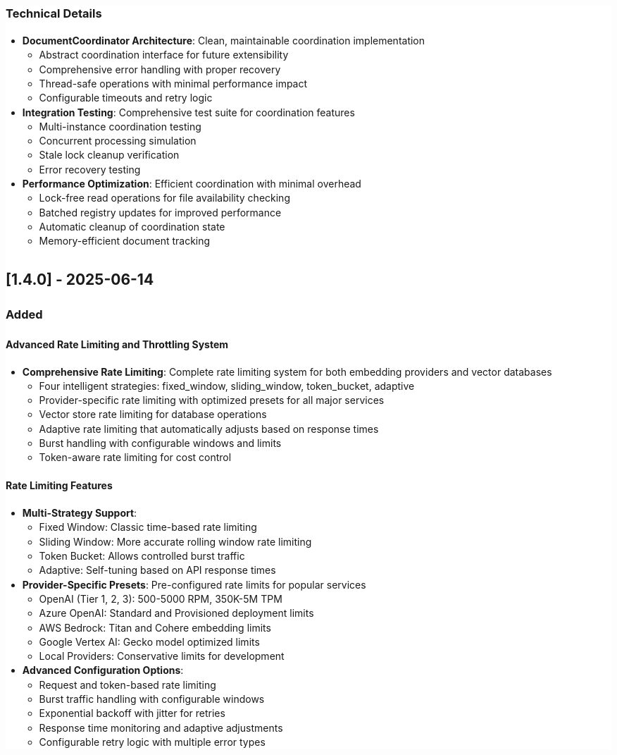 ### Technical Details
- **DocumentCoordinator Architecture**: Clean, maintainable coordination implementation
  - Abstract coordination interface for future extensibility
  - Comprehensive error handling with proper recovery
  - Thread-safe operations with minimal performance impact
  - Configurable timeouts and retry logic
- **Integration Testing**: Comprehensive test suite for coordination features
  - Multi-instance coordination testing
  - Concurrent processing simulation
  - Stale lock cleanup verification
  - Error recovery testing
- **Performance Optimization**: Efficient coordination with minimal overhead
  - Lock-free read operations for file availability checking
  - Batched registry updates for improved performance
  - Automatic cleanup of coordination state
  - Memory-efficient document tracking

## [1.4.0] - 2025-06-14

### Added

#### Advanced Rate Limiting and Throttling System
- **Comprehensive Rate Limiting**: Complete rate limiting system for both embedding providers and vector databases
  - Four intelligent strategies: fixed_window, sliding_window, token_bucket, adaptive
  - Provider-specific rate limiting with optimized presets for all major services
  - Vector store rate limiting for database operations
  - Adaptive rate limiting that automatically adjusts based on response times
  - Burst handling with configurable windows and limits
  - Token-aware rate limiting for cost control

#### Rate Limiting Features
- **Multi-Strategy Support**: 
  - Fixed Window: Classic time-based rate limiting
  - Sliding Window: More accurate rolling window rate limiting
  - Token Bucket: Allows controlled burst traffic
  - Adaptive: Self-tuning based on API response times
- **Provider-Specific Presets**: Pre-configured rate limits for popular services
  - OpenAI (Tier 1, 2, 3): 500-5000 RPM, 350K-5M TPM
  - Azure OpenAI: Standard and Provisioned deployment limits
  - AWS Bedrock: Titan and Cohere embedding limits
  - Google Vertex AI: Gecko model optimized limits
  - Local Providers: Conservative limits for development
- **Advanced Configuration Options**:
  - Request and token-based rate limiting
  - Burst traffic handling with configurable windows
  - Exponential backoff with jitter for retries
  - Response time monitoring and adaptive adjustments
  - Configurable retry logic with multiple error types
